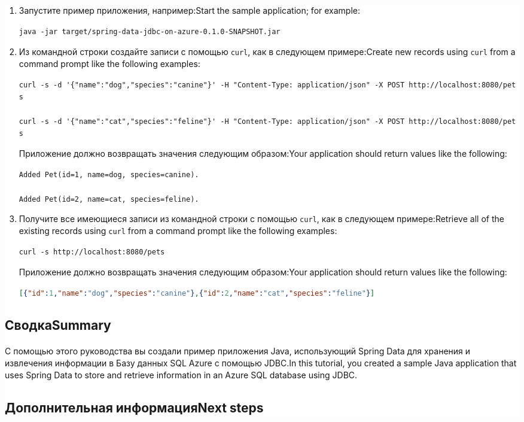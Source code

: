 1. <span data-ttu-id="37a34-162">Запустите пример приложения, например:</span><span class="sxs-lookup"><span data-stu-id="37a34-162">Start the sample application; for example:</span></span>

   ```shell
   java -jar target/spring-data-jdbc-on-azure-0.1.0-SNAPSHOT.jar
   ```

1. <span data-ttu-id="37a34-163">Из командной строки создайте записи с помощью `curl`, как в следующем примере:</span><span class="sxs-lookup"><span data-stu-id="37a34-163">Create new records using `curl` from a command prompt like the following examples:</span></span>

   ```shell
   curl -s -d '{"name":"dog","species":"canine"}' -H "Content-Type: application/json" -X POST http://localhost:8080/pets

   curl -s -d '{"name":"cat","species":"feline"}' -H "Content-Type: application/json" -X POST http://localhost:8080/pets
   ```

   <span data-ttu-id="37a34-164">Приложение должно возвращать значения следующим образом:</span><span class="sxs-lookup"><span data-stu-id="37a34-164">Your application should return values like the following:</span></span>

   ```shell
   Added Pet(id=1, name=dog, species=canine).

   Added Pet(id=2, name=cat, species=feline).
   ```

1. <span data-ttu-id="37a34-165">Получите все имеющиеся записи из командной строки с помощью `curl`, как в следующем примере:</span><span class="sxs-lookup"><span data-stu-id="37a34-165">Retrieve all of the existing records using `curl` from a command prompt like the following examples:</span></span>

   ```shell
   curl -s http://localhost:8080/pets
   ```
    
   <span data-ttu-id="37a34-166">Приложение должно возвращать значения следующим образом:</span><span class="sxs-lookup"><span data-stu-id="37a34-166">Your application should return values like the following:</span></span>

   ```json
   [{"id":1,"name":"dog","species":"canine"},{"id":2,"name":"cat","species":"feline"}]
   ```

## <a name="summary"></a><span data-ttu-id="37a34-167">Сводка</span><span class="sxs-lookup"><span data-stu-id="37a34-167">Summary</span></span>

<span data-ttu-id="37a34-168">С помощью этого руководства вы создали пример приложения Java, использующий Spring Data для хранения и извлечения информации в Базу данных SQL Azure с помощью JDBC.</span><span class="sxs-lookup"><span data-stu-id="37a34-168">In this tutorial, you created a sample Java application that uses Spring Data to store and retrieve information in an Azure SQL database using JDBC.</span></span>

## <a name="next-steps"></a><span data-ttu-id="37a34-169">Дополнительная информация</span><span class="sxs-lookup"><span data-stu-id="37a34-169">Next steps</span></span>


[Azure для разработчиков Java]: /java/azure/
[Azure for Java Developers]: /java/azure/
[бесплатной учетной записи Azure]: https://azure.microsoft.com/pricing/free-trial/
[free Azure account]: https://azure.microsoft.com/pricing/free-trial/
[Working with Azure DevOps and Java]: /azure/devops/ (Работа с Azure DevOps и Java)
[Преимущества для подписчиков MSDN]: https://azure.microsoft.com/pricing/member-offers/msdn-benefits-details/
[MSDN subscriber benefits]: https://azure.microsoft.com/pricing/member-offers/msdn-benefits-details/
[Spring Boot]: http://projects.spring.io/spring-boot/
[Spring Data]: https://spring.io/projects/spring-data
[Spring Initializr]: https://start.spring.io/
[Spring Framework]: https://spring.io/
[SQL01]: media/configure-spring-data-jdbc-with-azure-sql-server/create-azure-sql-01.png
[SQL02]: media/configure-spring-data-jdbc-with-azure-sql-server/create-azure-sql-02.png
[SQL03]: media/configure-spring-data-jdbc-with-azure-sql-server/create-azure-sql-03.png
[SQL04]: media/configure-spring-data-jdbc-with-azure-sql-server/create-azure-sql-04.png
[SQL05]: media/configure-spring-data-jdbc-with-azure-sql-server/create-azure-sql-05.png
[SQL06]: media/configure-spring-data-jdbc-with-azure-sql-server/create-azure-sql-06.png
[SQL07]: media/configure-spring-data-jdbc-with-azure-sql-server/create-azure-sql-07.png
[SQL08]: media/configure-spring-data-jdbc-with-azure-sql-server/create-azure-sql-08.png
[SQL09]: media/configure-spring-data-jdbc-with-azure-sql-server/create-azure-sql-09.png